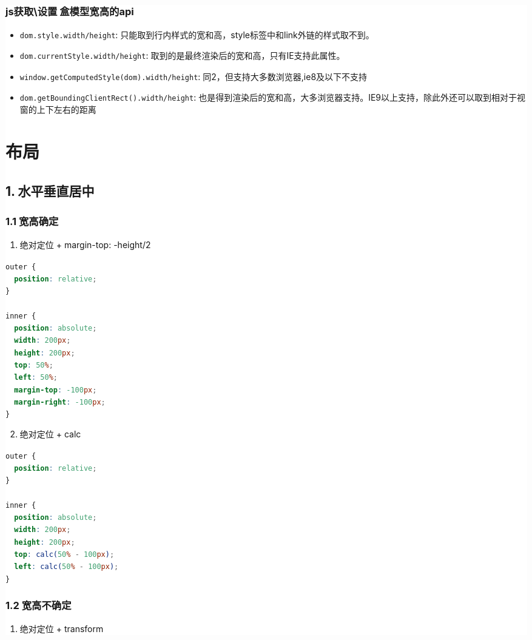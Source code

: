 ### js获取\设置 盒模型宽高的api

- `dom.style.width/height`: 只能取到行内样式的宽和高，style标签中和link外链的样式取不到。

- `dom.currentStyle.width/height`: 取到的是最终渲染后的宽和高，只有IE支持此属性。

- `window.getComputedStyle(dom).width/height`: 同2，但支持大多数浏览器,ie8及以下不支持

- `dom.getBoundingClientRect().width/height`: 也是得到渲染后的宽和高，大多浏览器支持。IE9以上支持，除此外还可以取到相对于视窗的上下左右的距离

# 布局

## 1. 水平垂直居中

### 1.1 宽高确定

1. 绝对定位 + margin-top: -height/2

```css
outer {
  position: relative;
}

inner {
  position: absolute;
  width: 200px;
  height: 200px;
  top: 50%;
  left: 50%;
  margin-top: -100px;
  margin-right: -100px;
}
```

2. 绝对定位 + calc

```css
outer {
  position: relative;
}

inner {
  position: absolute;
  width: 200px;
  height: 200px;
  top: calc(50% - 100px);
  left: calc(50% - 100px);
}
```

### 1.2 宽高不确定

1. 绝对定位 + transform

